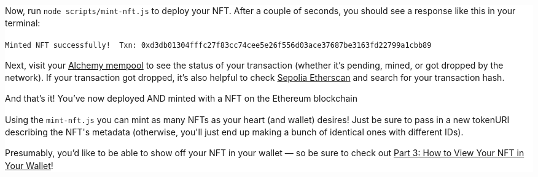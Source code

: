 
Now, run `node scripts/mint-nft.js` to deploy your NFT. After a couple of seconds, you should see a response like this in your terminal:

    Minted NFT successfully!  Txn: 0xd3db01304fffc27f83cc74cee5e26f556d03ace37687be3163fd22799a1cbb89

Next, visit your [Alchemy mempool](https://dashboard.alchemy.com/mempool) to see the status of your transaction (whether it’s pending, mined, or got dropped by the network). If your transaction got dropped, it’s also helpful to check [Sepolia Etherscan](https://sepolia.etherscan.io/) and search for your transaction hash.

And that’s it! You’ve now deployed AND minted with a NFT on the Ethereum blockchain <Emoji text=":money_mouth_face:" size={1} />

Using the `mint-nft.js` you can mint as many NFTs as your heart (and wallet) desires! Just be sure to pass in a new tokenURI describing the NFT's metadata (otherwise, you'll just end up making a bunch of identical ones with different IDs).

Presumably, you’d like to be able to show off your NFT in your wallet — so be sure to check out [Part 3: How to View Your NFT in Your Wallet](/developers/tutorials/how-to-view-nft-in-metamask/)!
